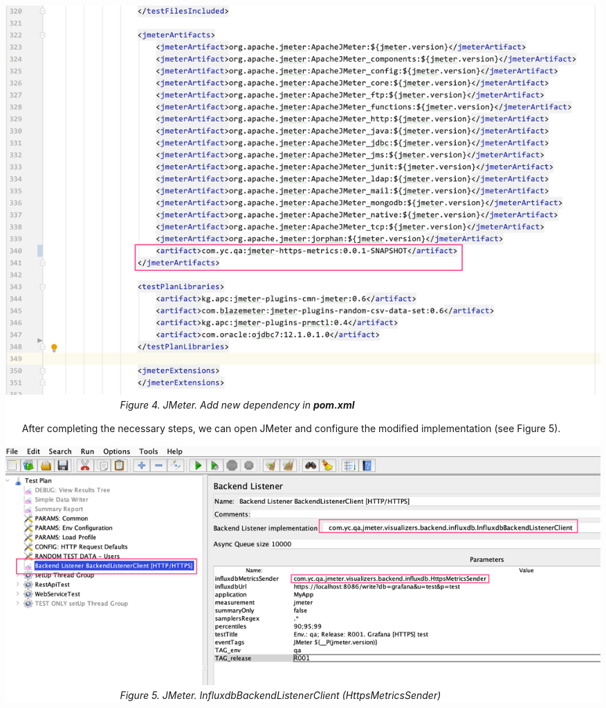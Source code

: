 ![JMeter. Add new dependency in pom.xml](./img/jmeter-pom.png "JMeter. Add new dependency in pom.xml")<br/>
&nbsp;&nbsp;&nbsp;&nbsp;&nbsp;&nbsp;&nbsp;&nbsp;&nbsp;&nbsp;&nbsp;&nbsp;&nbsp;&nbsp;&nbsp;&nbsp;&nbsp;&nbsp;&nbsp;&nbsp;&nbsp;&nbsp;&nbsp;&nbsp;&nbsp;&nbsp;&nbsp;&nbsp;&nbsp;&nbsp;&nbsp;&nbsp;&nbsp;&nbsp;&nbsp;&nbsp;&nbsp;&nbsp;&nbsp;&nbsp;&nbsp;&nbsp;_Figure 4. JMeter. Add new dependency in **pom.xml**_

&nbsp;&nbsp;&nbsp;&nbsp;&nbsp;&nbsp;After completing the necessary steps, we can open JMeter and configure the modified implementation (see Figure 5).

![JMeter. InfluxdbBackendListenerClient (HttpsMetricsSender)](./img/https-metrics.png "JMeter. InfluxdbBackendListenerClient (HttpsMetricsSender)")<br/>
&nbsp;&nbsp;&nbsp;&nbsp;&nbsp;&nbsp;&nbsp;&nbsp;&nbsp;&nbsp;&nbsp;&nbsp;&nbsp;&nbsp;&nbsp;&nbsp;&nbsp;&nbsp;&nbsp;&nbsp;&nbsp;&nbsp;&nbsp;&nbsp;&nbsp;&nbsp;&nbsp;&nbsp;&nbsp;&nbsp;&nbsp;&nbsp;&nbsp;&nbsp;&nbsp;&nbsp;&nbsp;&nbsp;&nbsp;&nbsp;&nbsp;&nbsp;_Figure 5. JMeter. InfluxdbBackendListenerClient (HttpsMetricsSender)_
